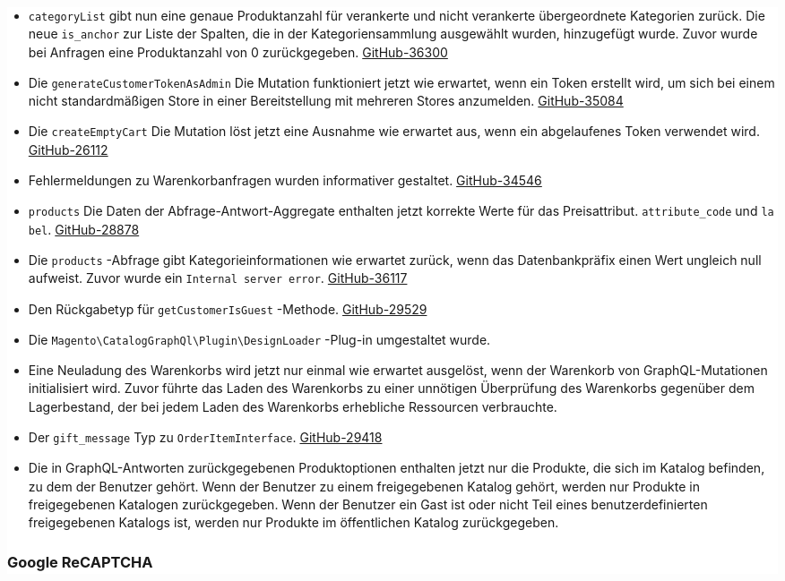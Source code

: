 * `categoryList` gibt nun eine genaue Produktanzahl für verankerte und nicht verankerte übergeordnete Kategorien zurück. Die neue `is_anchor` zur Liste der Spalten, die in der Kategoriensammlung ausgewählt wurden, hinzugefügt wurde. Zuvor wurde bei Anfragen eine Produktanzahl von 0 zurückgegeben. [GitHub-36300](https://github.com/magento/magento2/issues/36300)



* Die `generateCustomerTokenAsAdmin` Die Mutation funktioniert jetzt wie erwartet, wenn ein Token erstellt wird, um sich bei einem nicht standardmäßigen Store in einer Bereitstellung mit mehreren Stores anzumelden. [GitHub-35084](https://github.com/magento/magento2/issues/35084)



* Die `createEmptyCart` Die Mutation löst jetzt eine Ausnahme wie erwartet aus, wenn ein abgelaufenes Token verwendet wird. [GitHub-26112](https://github.com/magento/magento2/issues/26112)



* Fehlermeldungen zu Warenkorbanfragen wurden informativer gestaltet. [GitHub-34546](https://github.com/magento/magento2/issues/34546)



* `products` Die Daten der Abfrage-Antwort-Aggregate enthalten jetzt korrekte Werte für das Preisattribut. `attribute_code` und `label`. [GitHub-28878](https://github.com/magento/magento2/issues/28878)



* Die `products` -Abfrage gibt Kategorieinformationen wie erwartet zurück, wenn das Datenbankpräfix einen Wert ungleich null aufweist. Zuvor wurde ein `Internal server error`. [GitHub-36117](https://github.com/magento/magento2/issues/36117)



* Den Rückgabetyp für `getCustomerIsGuest` -Methode. [GitHub-29529](https://github.com/magento/magento2/issues/29529)



* Die `Magento\CatalogGraphQl\Plugin\DesignLoader` -Plug-in umgestaltet wurde.



* Eine Neuladung des Warenkorbs wird jetzt nur einmal wie erwartet ausgelöst, wenn der Warenkorb von GraphQL-Mutationen initialisiert wird. Zuvor führte das Laden des Warenkorbs zu einer unnötigen Überprüfung des Warenkorbs gegenüber dem Lagerbestand, der bei jedem Laden des Warenkorbs erhebliche Ressourcen verbrauchte.



* Der `gift_message` Typ zu `OrderItemInterface`. [GitHub-29418](https://github.com/magento/magento2/issues/29418)



* Die in GraphQL-Antworten zurückgegebenen Produktoptionen enthalten jetzt nur die Produkte, die sich im Katalog befinden, zu dem der Benutzer gehört. Wenn der Benutzer zu einem freigegebenen Katalog gehört, werden nur Produkte in freigegebenen Katalogen zurückgegeben. Wenn der Benutzer ein Gast ist oder nicht Teil eines benutzerdefinierten freigegebenen Katalogs ist, werden nur Produkte im öffentlichen Katalog zurückgegeben.


### Google ReCAPTCHA
